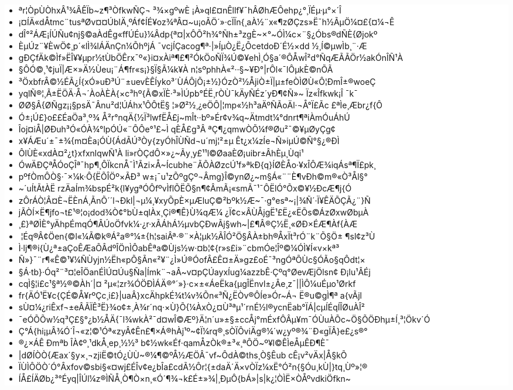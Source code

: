 * ªr¦ÒpÙÒhxÂ¹¾ÂÊÏb~z¶³ÒfkwÑÇ¬ ³¾×gºwÈ ¡À»ql£¤nÊllf¥¯hÂØhÆÔehp¿°¸ÏÉµ·µ°×´Î
* ¡¤ÍÄ«dÅtmc¨tusªØv¤¤ÚblÄ¸ºÁf¢ÍÉ¥oz¾ªÂ¤~u¡oÃÖ´»·cÏÏn{¸aÀ½¨x«¶zØÇzs»Ë¯h½ÃµÖ¼¤£{¤¼¬Ê
* dÎ°²ÁÆ¡ÍÚÑu¢nj§©aÀdÊg«ffÚÉu}¼Âdp{ª¤|xÔÕ²h¾°Ñh±³zgÈ~×°~ÓÌ¼c×¨§¿Óbs®dÑÈ{Øjokº
* ÈµÚz¨¥ÈwÖ¢¸p´«lÌ¾lÁÄnÇn¼ÕhºjÁ ¯vcjÍÇacog¶ª·|»ÍµÒ¿Ë¿ÔcetdoÐ´É½×dd ½¸Í©µwÌb¸¨·Æ
* gÐÇfÄk©Ìf»ËÎ¥¥µpr½tÙbÖÊrx¯º«}i¤xÀiª¶£¶²ÓkÖoÑÏ¾Ú©¥ehÌ¸Ó§a´®ÔÅwÎ²d°ÑqÆÃÃÖr½akÓnÎÑ¹À
* §ÔÓ©¸¹¢juÏ|Æ×»Ä½Ùeu¡¨Á¶fr«s¡}§Ï§Ã¼­k¥À n¦sºphhÀ«²··§~¥Ð°|rÔl«¯lÔµkÈ©nÕÃ
* ³Öxbfr­Â©½ÉÃ¿Í{xÓ»uÐ³Ú¨±uevÈÊÍyko³´ÙÁÔjÕ¡±½}ÓzÒ²½ÅjiÒ±Ï|µ±feÒÌØÙ«Ô¦ÐmÎ±®woeÇ
* yq­lÑ®¦¸Ã±ËÖÄ·Å¬´ÀoÀÈÀ{­×c³hº{Ã©xÏÈ·³»ÌÚpb°ÉË¸rÒÙ¯kÄyÑÉz´yÐ¶¢Ñ»~ Ïz«Îfkwk¡Î ¯k¯
* ØØ§Â{ØÑgz¡¡§psÄ¯Ânu²d¦ÚÁhx¹ÔÔtË§ ¦»Ø²½¸¿eÖÔ­|¦mp«½h³aÄ­ºÑÃoÄl·¬Å°Ï£Ãc £ªÌe¸Æbr¿f{Ô
* Ó±¡Ú£}o££ÉaÖa³¸º¾ Å²r°nqÄ{½Ï³lwfËÅ£j~mÎt··bº»Ér¢v¾q~Ätmdt¼°dnrt¶ªiÀ­mÓuÁhÚ
* Îoj¤iÅ|ØÐuh³Ó«ÓÀ¾°lpÓÚ«¨ÔÔe°¹£~Ì qÈÅ£g³Â ªÇ¶¿qm­wÒÕ¼f®Øu²¯©¥µØyÇg¢
* x¥ÁÆu´±¯±¾{m¤Èa¡ÓÙ{ÁdÃÚ³Òy{zyÓhÎÙÑd¬u´mj¦²±µ Êt¿x¼zÍe¬Ñ»iµÚ©Ñ°§¿®ÐÌ
* ÔlÙÈ«xdÀ¤²¿t}xfxnlqwÑ¹À li»rÒÇdÔ×»¿~Ãy¸y£¹¹l©ØaaÈØ¡uibr±ÂhÈµ¸Ùqi¹
* ÓwÄÐÇªÅÓoÇÎª¯hp¶¸ÔÏkcnÅ¯Ì¹Ãzi×Å~Ícubhe¨ÃÕÀØzcÚ¹f»ªkÐ{q}ÍØÈÅo·¥xÎÔÆ¾iqÁsª¶Ï£pk¸
* pºfÒmÔÒ§·¯×¼k·Ô{ËÕÎÖº×ÃÐ³ w±¡¯u¹zÕºgÇº¬Âmg}Î©yn­Ø¿~m§Á«¨¨È¶vÐh©m®«Ò³Ål§°
* ~´uÍtÃtÀË rzÄaÍm¾bspÉ²k{l¥ygªÓÔfºvÌflÕËÕ§n¶¢ÂmÃ¡«smÃ¯¹¯ÔËlÓ°Õx©¥½ÐcÆ¶j{Ó
* zÔrÁÒ¦Â¤È¬ËÈnÁ¸ÃnÕ´´l¬Ðkl|¬µ¼¸¥xyÕpÈ×­µÆluÇ©²bºk½Æ~¯·g°esª~¡|¾Ñ´·Ï¥ÊÄÕÇÃ¿¨}Ñ
* jÃÒÍ×Ë¶jfo¬t£¹®¦o¡dod¾Ò¢°bÙ±qlÀx¸Çi®¶Ê}Ù¾qÆ¼ ¿Ï¢c×ÂÙÅjgË¹£Ë¿«ËÕs©ÁzØxwØbµÀ
* ¸£}ªØÌÈ°yÄhpÉmqÓ¶Â­ÚoÖfvk¼·¿r·xÃÁhÁ½µvbÇÐwÃj§wh~|£¶Â®­Ç½Ë¸«ØÐ×ÉÆ¶Àf{ÀÆ
*  ¦Éq®Â¢Öen{©l«¼Ã©k®Á²a®°¼±{h¦saiÂª·®¨×À¦µk½ÃÎÓ²Ö§ÂÀ±bh®ÅxÏt³rÓ¨k¨Õ§Ö± ¶sl¢z³Ù
* Ì·lj¶®i{Ù¿ª±aÇoÊÆaÕÂdºÎÖ­nÌÔabÊªa©Ùjs½w·¤b¦¢{r»s£i»¨cbmÓe¦Îº©¼ÓÌ¥Í«­v×kª³
* Ñ»}¯¨r¶«Ê©¹¥¼ÑÙyjn½Ëh«pÕ§Ãn«²¥¨¿Ì»Ú®ÓofÂ£Ê¤±Ä»gz£oÉ¯³ngÓªÕÙc§ÓÃo§qÔdt¦×
* §Á·tb}·Óq²¨³¤¦eÎÖanÉÌÚ¤Úu§Ña|Ímk¨¬aÂ­~v¤pÇÚayxÍug¼azzbÊ·Çºq°ØevÆjÖlsn¢ Ð¡lu¹ÂÉj
* cqÌ§¦i£c¹§ª½®©Àh´|¤ ²µ«¦zr¾ÓÖÐÌÁÄ®°´»}·c×±«ÁeËka{µgÎËnvl±¿Âe¸z¯||ÌÔ¼uÉµo¹Ør­kf
* fr{ÄÓ¹Ë¥c{ÇÉ©Å¥rºÇc¸i£}|uaÂ}xcÄhpkÉ¾t¼v¾Õn«³Ñ¿ËÒv®ÔÍe»Ór~Á¬ Ë®u©gÌ¶ª a{vÃjl
* sÙ¤¼¿riÊxf¬±eÂÃÏÊ³Ë}¾o¢±¸À¾r´nq·×Ù}Õ{¼ÀxÒ¿¤Ù³ªµ¹´rnÉ½l®ycnËab°ÏÁ|cµÍÉqÍÎØuÀÎ²
* ¯eÓÕÕw½q³Ç£§°­¿b½ÅÄ{¯l¾wkÀ²¯d¤wÎ©Æº}Ä¦n´u»±§±ccÅj°mÉxfÔÂµ¥m¯ÓÙuÀÕc~Ö§ÕÖÐhµ±Í¸³¦Ökv´Ó
* Ç°Á{hi¡µÂ¾Ó´Î¬«z¦©¹Óª«zyÂ¢Ên£¶×Á®hÀj¹º~¢Ï¼rq®¸sÒÏÔviÄg®¼´w¿yº®¾¨Ð«gÏÂ}e£¿s®°
* ®¿×ÁÊ Ðmªb ÎÀ¢º¸¹dkÅ¸ep¸½½³ b¢½wk«Éf·qamÅzÒk®±³«¸ªÔÖ~º¥l©ÊÌeÅµÊÐ¶È¯
* |dØÍÒÒ{Æax´§y×¸¬zjiË©tÓ¿ÙÙ~®¼¶©ºÅ½ÆÖÂ¯vf~­ÔdÀ©ths¸Ò§Êub cÊ¡v²vÄx|Å§kÕ
* ÏÙÌÔÖÒ´Ó°Âxfov©sbi§«¤wj£ÉÎv¢e¿bÎa£cdÃ½Ôr¦{±daÄ´Ä×vÒÏz¼xË°Ó²n{§Óu¸kÙ|}tq¸Ùº»¦®
* ÍÅ£ÍÄØb¿³°Éyq|ÎÚl¼z®ÌÑ­Å¸Ò¶Ò×n¸«Ó´¶¾¬k£É±»¾|¸ÐµÔ{bÁ»|s|k¿¦ÒÌË×ÒÅºvdkiÖfkn~